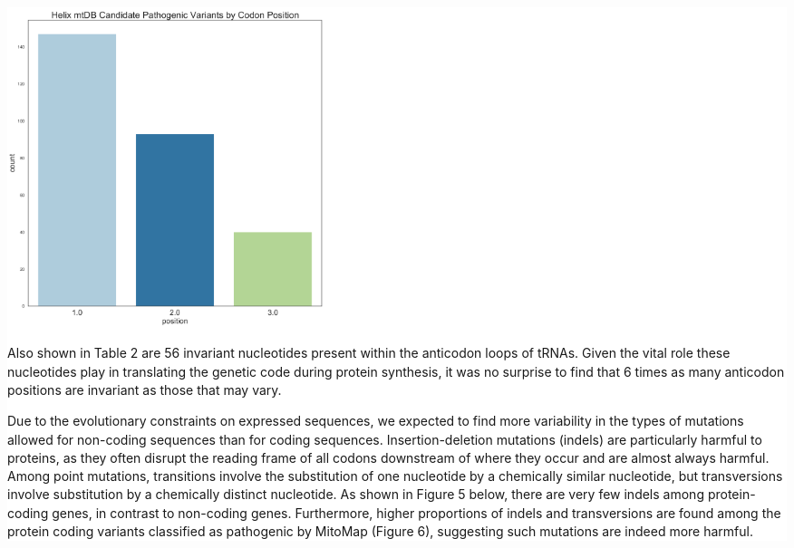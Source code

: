 <img src="images/candHelixByCodon.png" alt="mitomap pathogenic alleles by codon position" width=350px>

Also shown in Table 2 are 56 invariant nucleotides present within the anticodon loops of tRNAs. Given the vital role these nucleotides play in translating the genetic code during protein synthesis, it was no surprise to find that 6 times as many anticodon positions are invariant as those that may vary.  

Due to the evolutionary constraints on expressed sequences, we expected to find more variability in the types of mutations allowed for non-coding sequences than for coding sequences. Insertion-deletion mutations (indels) are particularly harmful to proteins, as they often disrupt the reading frame of all codons downstream of where they occur and are almost always harmful. Among point mutations, transitions involve the substitution of one nucleotide by a chemically similar nucleotide, but transversions involve substitution by a chemically distinct nucleotide. As shown in Figure 5 below, there are very few indels among protein-coding genes, in contrast to non-coding genes. Furthermore, higher proportions of indels and transversions are found among the protein coding variants classified as pathogenic by MitoMap (Figure 6), suggesting such mutations are indeed more harmful.
